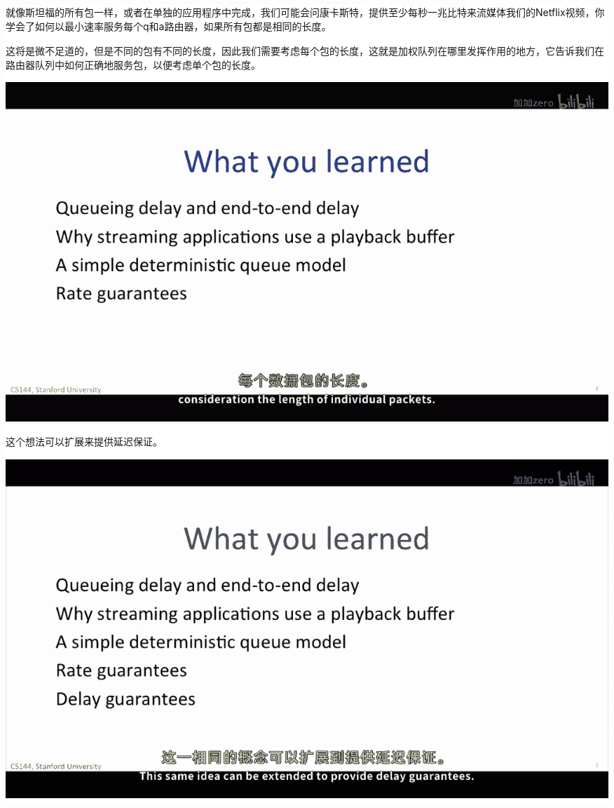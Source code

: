 就像斯坦福的所有包一样，或者在单独的应用程序中完成，我们可能会问康卡斯特，提供至少每秒一兆比特来流媒体我们的Netflix视频，你学会了如何以最小速率服务每个q和a路由器，如果所有包都是相同的长度。

这将是微不足道的，但是不同的包有不同的长度，因此我们需要考虑每个包的长度，这就是加权队列在哪里发挥作用的地方，它告诉我们在路由器队列中如何正确地服务包，以便考虑单个包的长度。



![](img/1a2b962d218f924574d09c0ddefd09c0_96.png)

这个想法可以扩展来提供延迟保证。

![](img/1a2b962d218f924574d09c0ddefd09c0_98.png)
